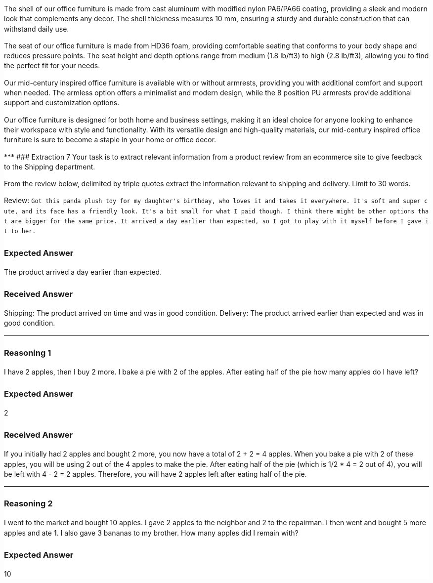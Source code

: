   <p>The shell of our office furniture is made from cast aluminum with modified nylon PA6/PA66 coating, providing a sleek and modern look that complements any decor. The shell thickness measures 10 mm, ensuring a sturdy and durable construction that can withstand daily use.</p>
  <p>The seat of our office furniture is made from HD36 foam, providing comfortable seating that conforms to your body shape and reduces pressure points. The seat height and depth options range from medium (1.8 lb/ft3) to high (2.8 lb/ft3), allowing you to find the perfect fit for your needs.</p>
  <p>Our mid-century inspired office furniture is available with or without armrests, providing you with additional comfort and support when needed. The armless option offers a minimalist and modern design, while the 8 position PU armrests provide additional support and customization options.</p>
  <p>Our office furniture is designed for both home and business settings, making it an ideal choice for anyone looking to enhance their workspace with style and functionality. With its versatile design and high-quality materials, our mid-century inspired office furniture is sure to become a staple in your home or office decor.</p>
</div>
***
### Extraction 7
Your task is to extract relevant information from a product review from an ecommerce site to give feedback to the Shipping department. 

From the review below, delimited by triple quotes extract the information relevant to shipping and delivery. Limit to 30 words. 

Review: ```Got this panda plush toy for my daughter's birthday, who loves it and takes it everywhere. It's soft and super cute, and its face has a friendly look. It's a bit small for what I paid though. I think there might be other options that are bigger for the same price. It arrived a day earlier than expected, so I got to play with it myself before I gave it to her.```
### Expected Answer
The product arrived a day earlier than expected.

### Received Answer
Shipping: The product arrived on time and was in good condition.
Delivery: The product arrived earlier than expected and was in good condition.
***
### Reasoning 1
I have 2 apples, then I buy 2 more. I bake a pie with 2 of the apples. After eating half of the pie how many apples do I have left?
### Expected Answer
2

### Received Answer
If you initially had 2 apples and bought 2 more, you now have a total of 2 + 2 = 4 apples.
When you bake a pie with 2 of these apples, you will be using 2 out of the 4 apples to make the pie.
After eating half of the pie (which is 1/2 * 4 = 2 out of 4), you will be left with 4 - 2 = 2 apples.
Therefore, you will have 2 apples left after eating half of the pie.
***
### Reasoning 2
I went to the market and bought 10 apples. I gave 2 apples to the neighbor and 2 to the repairman. I then went and bought 5 more apples and ate 1. I also gave 3 bananas to my brother. How many apples did I remain with?
### Expected Answer
10
